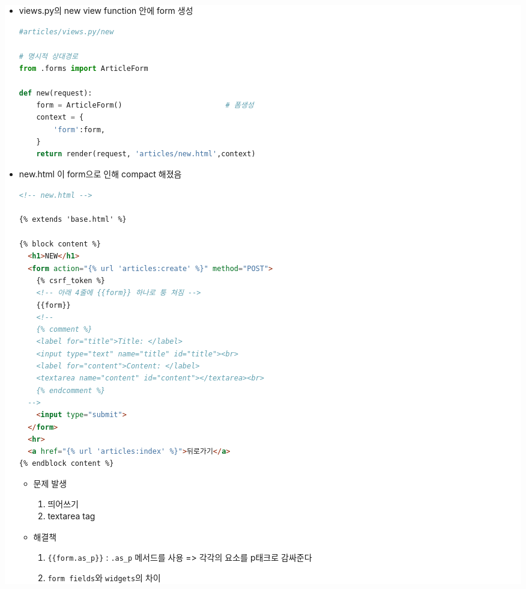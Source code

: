 - views.py의 new view function 안에 form 생성

  ```python
  #articles/views.py/new
  
  # 명시적 상대경로
  from .forms import ArticleForm
  
  def new(request):
      form = ArticleForm()                        # 폼생성
      context = {
          'form':form,
      }
      return render(request, 'articles/new.html',context)
  ```

- new.html 이 form으로 인해 compact 해졌음

  ```html
  <!-- new.html -->
  
  {% extends 'base.html' %}
  
  {% block content %}
    <h1>NEW</h1>
    <form action="{% url 'articles:create' %}" method="POST">
      {% csrf_token %}
      <!-- 아래 4줄에 {{form}} 하나로 퉁 쳐짐 -->
      {{form}}
      <!--
      {% comment %} 
      <label for="title">Title: </label>
      <input type="text" name="title" id="title"><br>
      <label for="content">Content: </label>
      <textarea name="content" id="content"></textarea><br> 
      {% endcomment %}
  	-->
      <input type="submit">
    </form>
    <hr>
    <a href="{% url 'articles:index' %}">뒤로가기</a>
  {% endblock content %}
  
  ```

  - 문제 발생 

    1. 띄어쓰기
    2. textarea tag 

  - 해결책

    1. `{{form.as_p}}` : `.as_p` 메서드를 사용 => 각각의 요소를 p태크로 감싸준다

    2. `form fields`와 `widgets`의 차이
